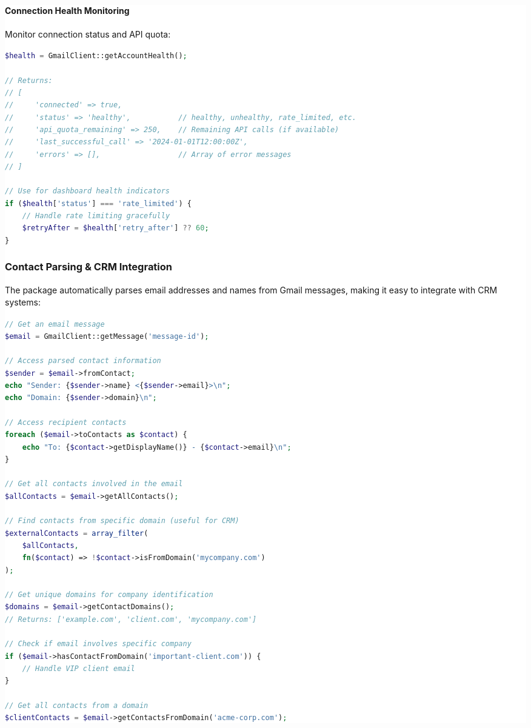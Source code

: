 #### Connection Health Monitoring

Monitor connection status and API quota:

```php
$health = GmailClient::getAccountHealth();

// Returns:
// [
//     'connected' => true,
//     'status' => 'healthy',           // healthy, unhealthy, rate_limited, etc.
//     'api_quota_remaining' => 250,    // Remaining API calls (if available)
//     'last_successful_call' => '2024-01-01T12:00:00Z',
//     'errors' => [],                  // Array of error messages
// ]

// Use for dashboard health indicators
if ($health['status'] === 'rate_limited') {
    // Handle rate limiting gracefully
    $retryAfter = $health['retry_after'] ?? 60;
}
```

### Contact Parsing & CRM Integration

The package automatically parses email addresses and names from Gmail messages, making it easy to integrate with CRM systems:

```php
// Get an email message
$email = GmailClient::getMessage('message-id');

// Access parsed contact information
$sender = $email->fromContact;
echo "Sender: {$sender->name} <{$sender->email}>\n";
echo "Domain: {$sender->domain}\n";

// Access recipient contacts
foreach ($email->toContacts as $contact) {
    echo "To: {$contact->getDisplayName()} - {$contact->email}\n";
}

// Get all contacts involved in the email
$allContacts = $email->getAllContacts();

// Find contacts from specific domain (useful for CRM)
$externalContacts = array_filter(
    $allContacts,
    fn($contact) => !$contact->isFromDomain('mycompany.com')
);

// Get unique domains for company identification
$domains = $email->getContactDomains();
// Returns: ['example.com', 'client.com', 'mycompany.com']

// Check if email involves specific company
if ($email->hasContactFromDomain('important-client.com')) {
    // Handle VIP client email
}

// Get all contacts from a domain
$clientContacts = $email->getContactsFromDomain('acme-corp.com');
```
